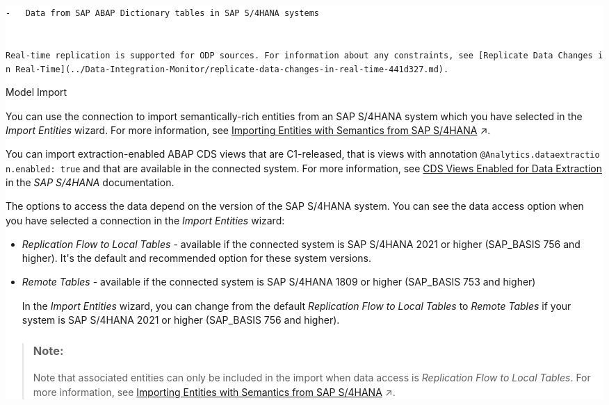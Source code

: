 
    -   Data from SAP ABAP Dictionary tables in SAP S/4HANA systems


    Real-time replication is supported for ODP sources. For information about any constraints, see [Replicate Data Changes in Real-Time](../Data-Integration-Monitor/replicate-data-changes-in-real-time-441d327.md).




</td>
</tr>
<tr>
<td valign="top">

Model Import

</td>
<td valign="top">

You can use the connection to import semantically-rich entities from an SAP S/4HANA system which you have selected in the *Import Entities* wizard. For more information, see [Importing Entities with Semantics from SAP S/4HANA](https://help.sap.com/viewer/24f836070a704022a40c15442163e5cf/DEV_CURRENT/en-US/845fedbd28574aa8b84239df848936f6.html "You can use the Import Entities wizard to load metadata from your SAP S/4HANA Cloud and SAP S/4HANA on-premise connections via semantically-rich objects. The wizard creates Business Builder and Data Builder entities (along with all the objects on which they depend) in SAP Datasphere.") :arrow_upper_right:. 

You can import extraction-enabled ABAP CDS views that are C1-released, that is views with annotation `@Analytics.dataextraction.enabled: true` and that are available in the connected system. For more information, see [CDS Views Enabled for Data Extraction](https://help.sap.com/docs/SAP_S4HANA_ON-PREMISE/ee6ff9b281d8448f96b4fe6c89f2bdc8/b7a5b8b72d3643b7a8ecf4cd695e0791.html) in the *SAP S/4HANA* documentation.

The options to access the data depend on the version of the SAP S/4HANA system. You can see the data access option when you have selected a connection in the *Import Entities* wizard:

-   *Replication Flow to Local Tables* - available if the connected system is SAP S/4HANA 2021 or higher \(SAP\_BASIS 756 and higher\). It's the default and recommended option for these system versions.

-   *Remote Tables* - available if the connected system is SAP S/4HANA 1809 or higher \(SAP\_BASIS 753 and higher\)

    In the *Import Entities* wizard, you can change from the default *Replication Flow to Local Tables* to *Remote Tables* if your system is SAP S/4HANA 2021 or higher \(SAP\_BASIS 756 and higher\).


> ### Note:  
> Note that associated entities can only be included in the import when data access is *Replication Flow to Local Tables*. For more information, see [Importing Entities with Semantics from SAP S/4HANA](https://help.sap.com/viewer/24f836070a704022a40c15442163e5cf/DEV_CURRENT/en-US/845fedbd28574aa8b84239df848936f6.html "You can use the Import Entities wizard to load metadata from your SAP S/4HANA Cloud and SAP S/4HANA on-premise connections via semantically-rich objects. The wizard creates Business Builder and Data Builder entities (along with all the objects on which they depend) in SAP Datasphere.") :arrow_upper_right:.


